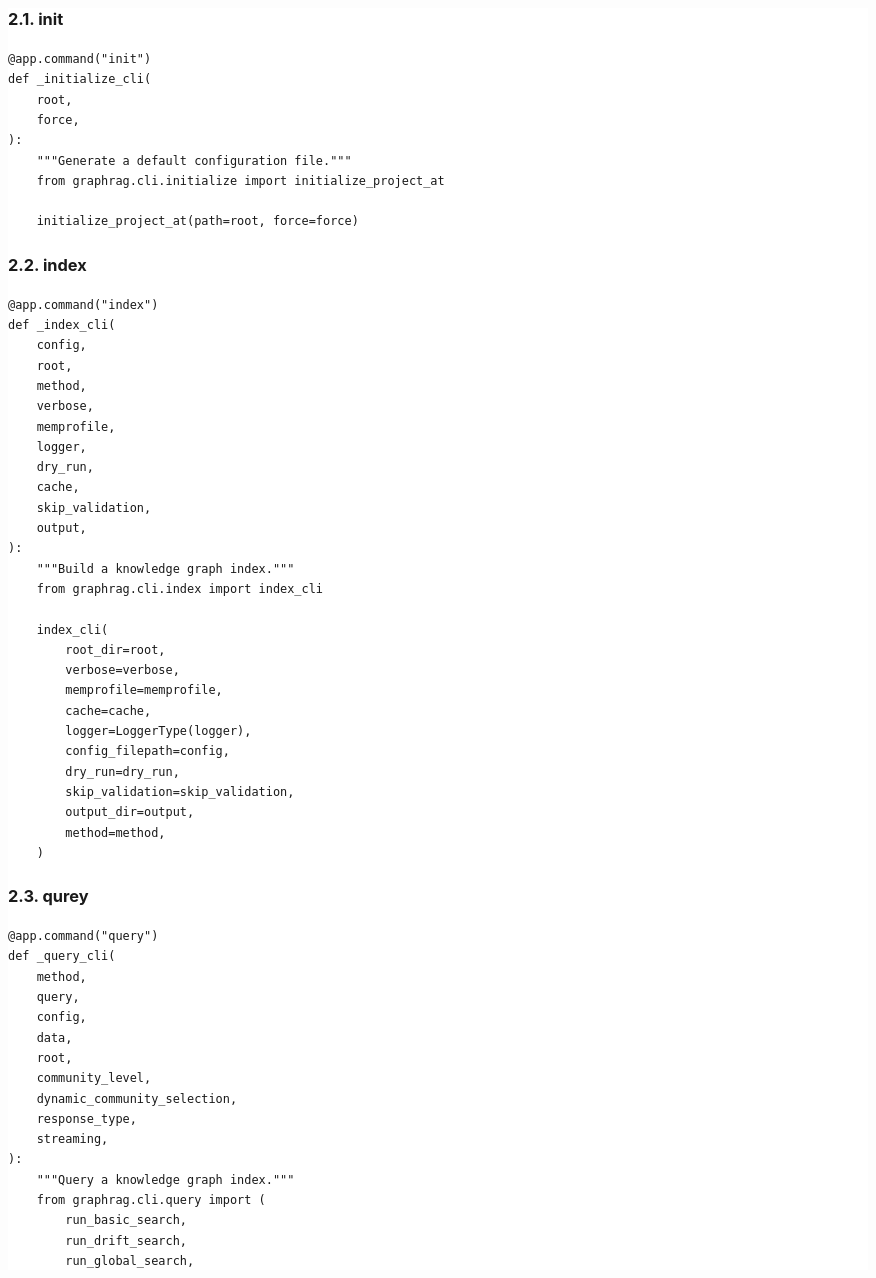 ### 2.1. init
```
@app.command("init")
def _initialize_cli(
    root, 
    force,
):
    """Generate a default configuration file."""
    from graphrag.cli.initialize import initialize_project_at

    initialize_project_at(path=root, force=force)
```
### 2.2. index
```
@app.command("index")
def _index_cli(
    config,
    root,  
    method,
    verbose,
    memprofile,
    logger,
    dry_run,
    cache,
    skip_validation,
    output,
):
    """Build a knowledge graph index."""
    from graphrag.cli.index import index_cli

    index_cli(
        root_dir=root,
        verbose=verbose,
        memprofile=memprofile,
        cache=cache,
        logger=LoggerType(logger),
        config_filepath=config,
        dry_run=dry_run,
        skip_validation=skip_validation,
        output_dir=output,
        method=method,
    )
```

### 2.3. qurey
```
@app.command("query")
def _query_cli(
    method,
    query,
    config,
    data,
    root,  
    community_level,
    dynamic_community_selection,
    response_type,
    streaming,
):
    """Query a knowledge graph index."""
    from graphrag.cli.query import (
        run_basic_search,
        run_drift_search,
        run_global_search,
```